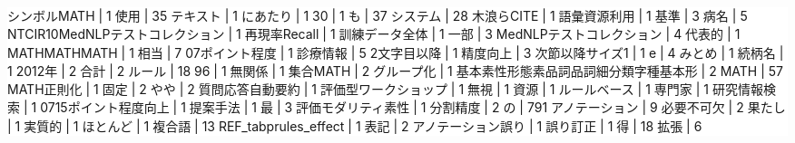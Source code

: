 シンボルMATH | 1
使用 | 35
テキスト | 1
にあたり | 1
30 | 1
も | 37
システム | 28
木浪らCITE | 1
語彙資源利用 | 1
基準 | 3
病名 | 5
NTCIR10MedNLPテストコレクション | 1
再現率Recall | 1
訓練データ全体 | 1
一部 | 3
MedNLPテストコレクション | 4
代表的 | 1
MATHMATHMATH | 1
相当 | 7
07ポイント程度 | 1
診療情報 | 5
2文字目以降 | 1
精度向上 | 3
次節以降サイズ1 | 1
e | 4
みとめ | 1
続柄名 | 1
2012年 | 2
合計 | 2
ルール | 18
96 | 1
無関係 | 1
集合MATH | 2
グループ化 | 1
基本素性形態素品詞品詞細分類字種基本形 | 2
MATH | 57
MATH正則化 | 1
固定 | 2
やや | 2
質問応答自動要約 | 1
評価型ワークショップ | 1
無視 | 1
資源 | 1
ルールベース | 1
専門家 | 1
研究情報検索 | 1
0715ポイント程度向上 | 1
提案手法 | 1
最 | 3
評価モダリティ素性 | 1
分割精度 | 2
の | 791
アノテーション | 9
必要不可欠 | 2
果たし | 1
実質的 | 1
ほとんど | 1
複合語 | 13
REF_tabprules_effect | 1
表記 | 2
アノテーション誤り | 1
誤り訂正 | 1
得 | 18
拡張 | 6